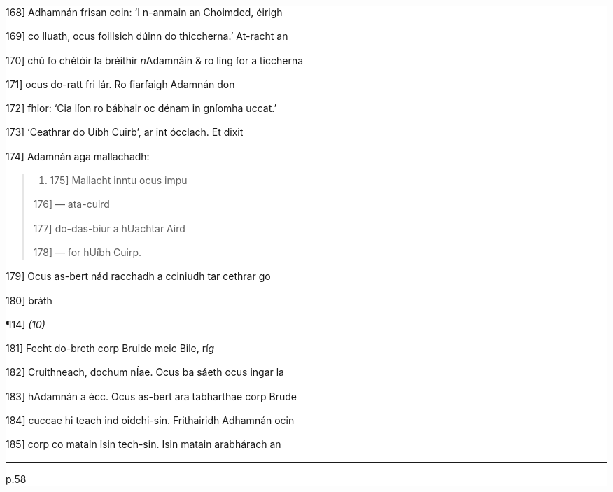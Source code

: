 168] 
 Adhamnán frisan coin: ‘I n-anmain an Choimded, éirigh
  
169] 
 co lluath, ocus foillsich dúinn do thiccherna.’ At-racht an
  
170] 
 chú fo chétóir la bréithir *n*Adamnáin & ro ling for a ticcherna
  
171] 
 ocus do-ratt fri lár. Ro fiarfaigh Adamnán don
  
172] 
 fhior: ‘Cia líon ro bábhair oc dénam in gníomha uccat.’
  
173] 
 ‘Ceathrar do Uíbh Cuirb’, ar int ócclach. Et dixit
  
174] 
 Adamnán aga mallachadh:

> 1. 175] Mallacht inntu ocus impu
>   
> 176] — ata-cuird
>   
> 177] do-das-biur a hUachtar Aird
>   
> 178] — for hUíbh Cuirp.
> 


  
179] 
Ocus as-bert nád racchadh a cciniudh tar cethrar go
  
180] 
 bráth


¶14] *(10)*
  
181] 
 Fecht do-breth corp Bruide meic Bile, rí*g*
  
182] 
 Cruithneach, dochum nÍae. Ocus ba sáeth ocus ingar la
  
183] 
 hAdamnán a écc. Ocus as-bert ara tabharthae corp Brude
  
184] 
 cuccae hi teach ind oidchi-sin. Frithairidh Adhamnán ocin
  
185] 
 corp co matain isin tech-sin. Isin matain arabhárach an


---

p.58
